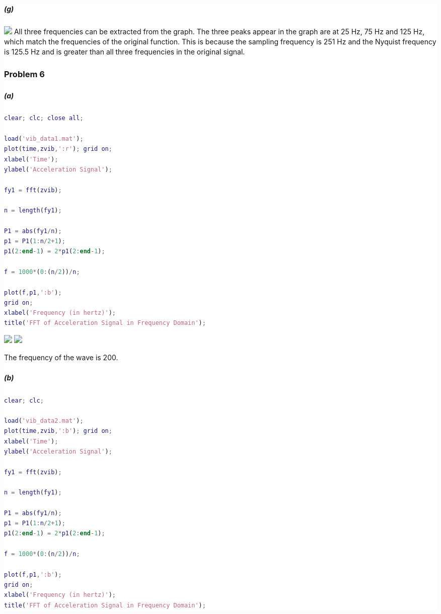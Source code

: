 ##### (g)
![](Prob5g.jpg)
All three frequencies can be extracted from the graph. The three peaks appear in the graph are at 25 Hz, 75 Hz and 125 Hz, which match the frequencies of the original function. This is because the sampling frequency is 251 Hz and the Nyquist frequency is 125.5 Hz and is greater than all three frequencies in the original signal.

### Problem 6

##### (a)
```matlab
clear; clc; close all;

load('vib_data1.mat');
plot(time,zvib,':r'); grid on;
xlabel('Time');
ylabel('Acceleration Signal');

fy1 = fft(zvib);

n = length(fy1);

P1 = abs(fy1/n);
p1 = P1(1:n/2+1);
p1(2:end-1) = 2*p1(2:end-1);

f = 1000*(0:(n/2))/n;

plot(f,p1,':b');
grid on;
xlabel('Frequency (in hertz)');
title('FFT of Acceleration Signal in Frequency Domain');
```
![](Prob6a1.jpg)
![](Prob6a2.jpg)

The frequency of the wave is 200.

##### (b)
```matlab
clear; clc;

load('vib_data2.mat');
plot(time,zvib,':b'); grid on;
xlabel('Time');
ylabel('Acceleration Signal');

fy1 = fft(zvib);

n = length(fy1);

P1 = abs(fy1/n);
p1 = P1(1:n/2+1);
p1(2:end-1) = 2*p1(2:end-1);

f = 1000*(0:(n/2))/n;

plot(f,p1,':b');
grid on;
xlabel('Frequency (in hertz)');
title('FFT of Acceleration Signal in Frequency Domain');
```